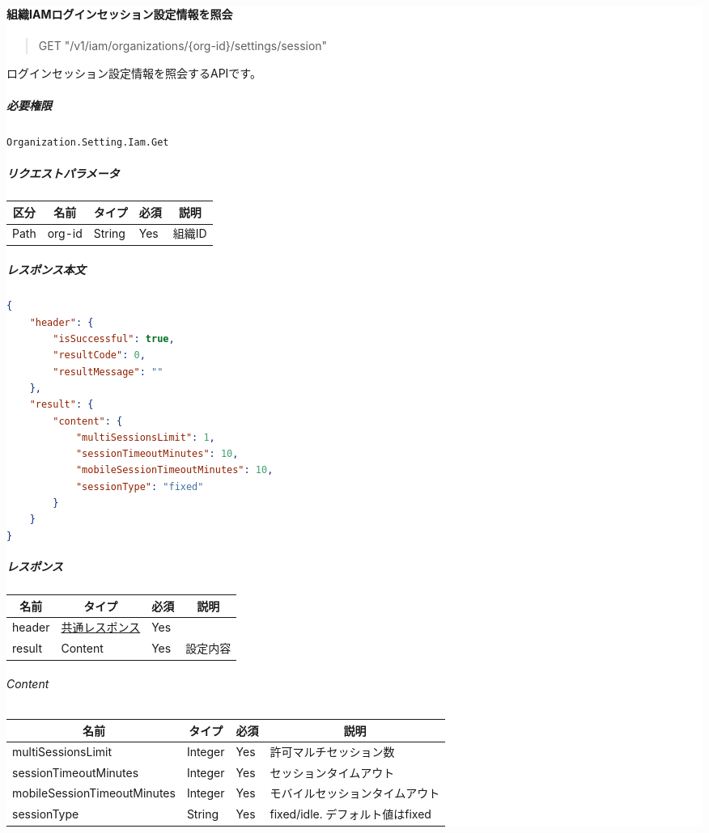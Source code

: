 <a id="組織-IAM-ログイン-セッション-設定-情報を-照会"></a>
#### 組織IAMログインセッション設定情報を照会

> GET "/v1/iam/organizations/{org-id}/settings/session"

ログインセッション設定情報を照会するAPIです。

##### 必要権限
`Organization.Setting.Iam.Get`

##### リクエストパラメータ

| 区分 | 名前 | タイプ | 必須 | 説明 | 
|------------- |------------- | ------------- | ------------- | ------------- | 
|  Path |org-id | String| Yes | 組織ID | 


##### レスポンス本文

```json
{
    "header": {
        "isSuccessful": true,
        "resultCode": 0,
        "resultMessage": ""
    },
    "result": {
        "content": {
            "multiSessionsLimit": 1,
            "sessionTimeoutMinutes": 10,
            "mobileSessionTimeoutMinutes": 10,
            "sessionType": "fixed"
        }
    }
}
```


##### レスポンス

| 名前 | タイプ | 必須 | 説明 |   
|------------ | ------------- | ------------- | ------------ |
| header | [共通レスポンス](#レスポンス)| Yes   |
| result | Content | Yes | 設定内容 |

###### Content

| 名前 | タイプ | 必須 | 説明 |   
|------------ | ------------- | ------------- | ------------ |
|   multiSessionsLimit | Integer| Yes | 許可マルチセッション数 |
|   sessionTimeoutMinutes | Integer| Yes | 	セッションタイムアウト |
|   mobileSessionTimeoutMinutes | Integer| Yes | 	モバイルセッションタイムアウト |
|   sessionType | String| Yes | fixed/idle. デフォルト値はfixed  |
